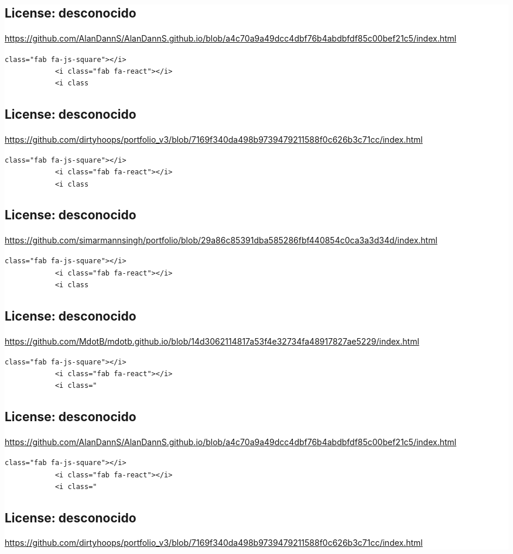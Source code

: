 
## License: desconocido
https://github.com/AlanDannS/AlanDannS.github.io/blob/a4c70a9a49dcc4dbf76b4abdbfdf85c00bef21c5/index.html

```
class="fab fa-js-square"></i>
            <i class="fab fa-react"></i>
            <i class
```


## License: desconocido
https://github.com/dirtyhoops/portfolio_v3/blob/7169f340da498b9739479211588f0c626b3c71cc/index.html

```
class="fab fa-js-square"></i>
            <i class="fab fa-react"></i>
            <i class
```


## License: desconocido
https://github.com/simarmannsingh/portfolio/blob/29a86c85391dba585286fbf440854c0ca3a3d34d/index.html

```
class="fab fa-js-square"></i>
            <i class="fab fa-react"></i>
            <i class
```


## License: desconocido
https://github.com/MdotB/mdotb.github.io/blob/14d3062114817a53f4e32734fa48917827ae5229/index.html

```
class="fab fa-js-square"></i>
            <i class="fab fa-react"></i>
            <i class="
```


## License: desconocido
https://github.com/AlanDannS/AlanDannS.github.io/blob/a4c70a9a49dcc4dbf76b4abdbfdf85c00bef21c5/index.html

```
class="fab fa-js-square"></i>
            <i class="fab fa-react"></i>
            <i class="
```


## License: desconocido
https://github.com/dirtyhoops/portfolio_v3/blob/7169f340da498b9739479211588f0c626b3c71cc/index.html

